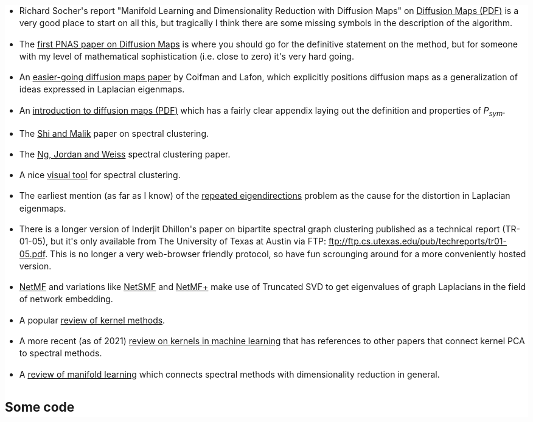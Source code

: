 * Richard Socher's report "Manifold Learning and Dimensionality Reduction with
Diffusion Maps" on [Diffusion Maps (PDF)](http://citeseerx.ist.psu.edu/viewdoc/summary?doi=10.1.1.162.3118)
is a very good place to start on all this, but tragically I think there are
some missing symbols in the description of the algorithm.

* The [first PNAS paper on Diffusion Maps](http://www.pnas.org/content/102/21/7426.long)
is where you should go for the definitive statement on the method, but for 
someone with my level of mathematical sophistication (i.e. close to zero) it's
very hard going.

* An [easier-going diffusion maps paper](https://doi.org/10.1016/j.acha.2006.04.006)
by Coifman and Lafon, which explicitly positions diffusion maps as a
generalization of ideas expressed in Laplacian eigenmaps.

* An [introduction to diffusion maps (PDF)](https://inside.mines.edu/~whereman/papers/delaPorte-Herbst-Hereman-vanderWalt-PRASA-2008.pdf)
which has a fairly clear appendix laying out the definition and properties of
$P_{sym}$.

* The [Shi and Malik](https://doi.org/10.1109/34.868688) paper on spectral 
clustering.

* The [Ng, Jordan and Weiss](https://papers.nips.cc/paper/2092-on-spectral-clustering-analysis-and-an-algorithm) 
spectral clustering paper.

* A nice [visual tool](https://dominikschmidt.xyz/spectral-clustering-exp/) for
spectral clustering.

* The earliest mention (as far as I know) of the [repeated
eigendirections](https://dl.acm.org/doi/abs/10.1145/1273496.1273532) problem as
the cause for the distortion in Laplacian eigenmaps.

* There is a longer version of Inderjit Dhillon's paper on bipartite spectral 
graph clustering published as a technical report (TR-01-05), but it's only
available from The University of Texas at Austin via FTP:
<ftp://ftp.cs.utexas.edu/pub/techreports/tr01-05.pdf>. This is no longer a
very web-browser friendly protocol, so have fun scrounging around for a more
conveniently hosted version.

* [NetMF](https://arxiv.org/abs/1710.02971) and variations like
[NetSMF](https://arxiv.org/abs/1906.11156) and 
[NetMF+](https://arxiv.org/abs/2110.12782) make use of Truncated SVD to get
eigenvalues of graph Laplacians in the field of network embedding.

* A popular [review of kernel methods](https://projecteuclid.org/journals/annals-of-statistics/volume-36/issue-3/Kernel-methods-in-machine-learning/10.1214/009053607000000677.full).

* A more recent (as of 2021) [review on kernels in machine
learning](https://arxiv.org/abs/2106.08443) that has references to other papers
that connect kernel PCA to spectral methods.

* A [review of manifold learning](https://doi.org/10.1146/annurev-statistics-040522-115238)
which connects spectral methods with dimensionality reduction in general.

## Some code
